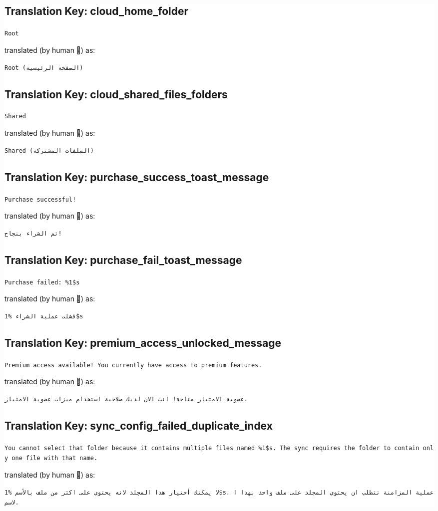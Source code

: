 
## Translation Key: cloud_home_folder
```
Root
```
translated (by human 👀) as:
```
Root (الصفحة الرئيسية)
```


## Translation Key: cloud_shared_files_folders
```
Shared
```
translated (by human 👀) as:
```
Shared (الملفات المشتركة)
```


## Translation Key: purchase_success_toast_message
```
Purchase successful!
```
translated (by human 👀) as:
```
تم الشراء بنجاح!
```


## Translation Key: purchase_fail_toast_message
```
Purchase failed: %1$s
```
translated (by human 👀) as:
```
فشلت عملية الشراء %1$s
```


## Translation Key: premium_access_unlocked_message
```
Premium access available! You currently have access to premium features.
```
translated (by human 👀) as:
```
عضوية الامتياز متاحة! انت الان لديك صلاحية استخدام ميزات عضوية الامتياز.
```


## Translation Key: sync_config_failed_duplicate_index
```
You cannot select that folder because it contains multiple files named %1$s. The sync requires the folder to contain only one file with that name.
```
translated (by human 👀) as:
```
لا يمكنك أختيار هذا المجلد لانه يحتوي على اكثر من ملف بالأسم %1$s. عملية المزامنة تتطلب ان يحتوي المجلد على ملف واحد بهذا الاسم.
```
